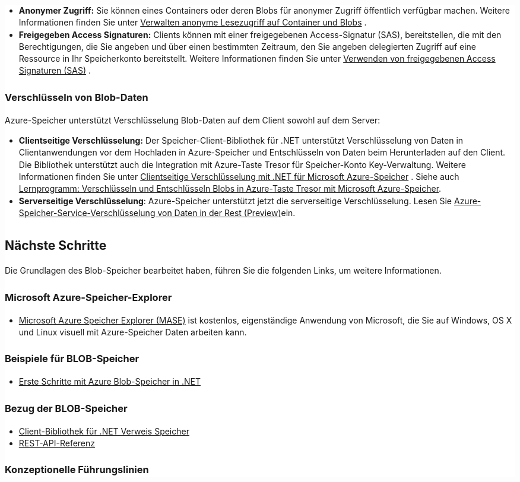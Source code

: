 - **Anonymer Zugriff:** Sie können eines Containers oder deren Blobs für anonymer Zugriff öffentlich verfügbar machen. Weitere Informationen finden Sie unter [Verwalten anonyme Lesezugriff auf Container und Blobs](storage-manage-access-to-resources.md) .
- **Freigegeben Access Signaturen:** Clients können mit einer freigegebenen Access-Signatur (SAS), bereitstellen, die mit den Berechtigungen, die Sie angeben und über einen bestimmten Zeitraum, den Sie angeben delegierten Zugriff auf eine Ressource in Ihr Speicherkonto bereitstellt. Weitere Informationen finden Sie unter [Verwenden von freigegebenen Access Signaturen (SAS)](storage-dotnet-shared-access-signature-part-1.md) .

### <a name="encrypting-blob-data"></a>Verschlüsseln von Blob-Daten

Azure-Speicher unterstützt Verschlüsselung Blob-Daten auf dem Client sowohl auf dem Server:

- **Clientseitige Verschlüsselung:** Der Speicher-Client-Bibliothek für .NET unterstützt Verschlüsselung von Daten in Clientanwendungen vor dem Hochladen in Azure-Speicher und Entschlüsseln von Daten beim Herunterladen auf den Client. Die Bibliothek unterstützt auch die Integration mit Azure-Taste Tresor für Speicher-Konto Key-Verwaltung. Weitere Informationen finden Sie unter [Clientseitige Verschlüsselung mit .NET für Microsoft Azure-Speicher](storage-client-side-encryption.md) . Siehe auch [Lernprogramm: Verschlüsseln und Entschlüsseln Blobs in Azure-Taste Tresor mit Microsoft Azure-Speicher](storage-encrypt-decrypt-blobs-key-vault.md).
- **Serverseitige Verschlüsselung**: Azure-Speicher unterstützt jetzt die serverseitige Verschlüsselung. Lesen Sie [Azure-Speicher-Service-Verschlüsselung von Daten in der Rest (Preview)](storage-service-encryption.md)ein.

## <a name="next-steps"></a>Nächste Schritte

Die Grundlagen des Blob-Speicher bearbeitet haben, führen Sie die folgenden Links, um weitere Informationen.

### <a name="microsoft-azure-storage-explorer"></a>Microsoft Azure-Speicher-Explorer
- [Microsoft Azure Speicher Explorer (MASE)](../vs-azure-tools-storage-manage-with-storage-explorer.md) ist kostenlos, eigenständige Anwendung von Microsoft, die Sie auf Windows, OS X und Linux visuell mit Azure-Speicher Daten arbeiten kann.

### <a name="blob-storage-samples"></a>Beispiele für BLOB-Speicher

- [Erste Schritte mit Azure Blob-Speicher in .NET](https://azure.microsoft.com/documentation/samples/storage-blob-dotnet-getting-started/)

### <a name="blob-storage-reference"></a>Bezug der BLOB-Speicher

- [Client-Bibliothek für .NET Verweis Speicher](http://go.microsoft.com/fwlink/?LinkID=390731&clcid=0x409)
- [REST-API-Referenz](http://msdn.microsoft.com/library/azure/dd179355)

### <a name="conceptual-guides"></a>Konzeptionelle Führungslinien
